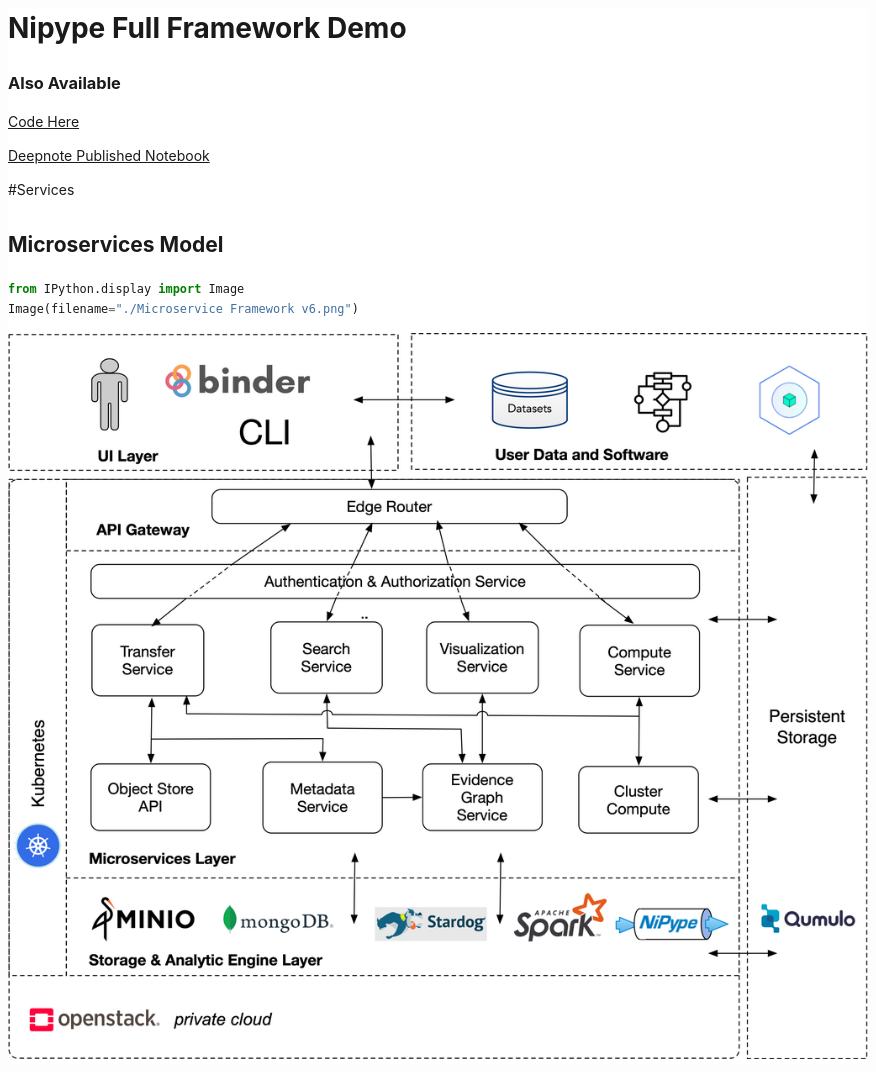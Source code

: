 # Nipype Full Framework Demo

### Also Available

[Code Here](https://github.com/fairscape/Nipype-Demo)

[Deepnote Published Notebook](https://deepnote.com/publish/d3abcf79-1d49-4217-a389-e10494e60812)

#Services

## Microservices Model


```python
from IPython.display import Image
Image(filename="./Microservice Framework v6.png")
```





![png](output_3_0.png)
